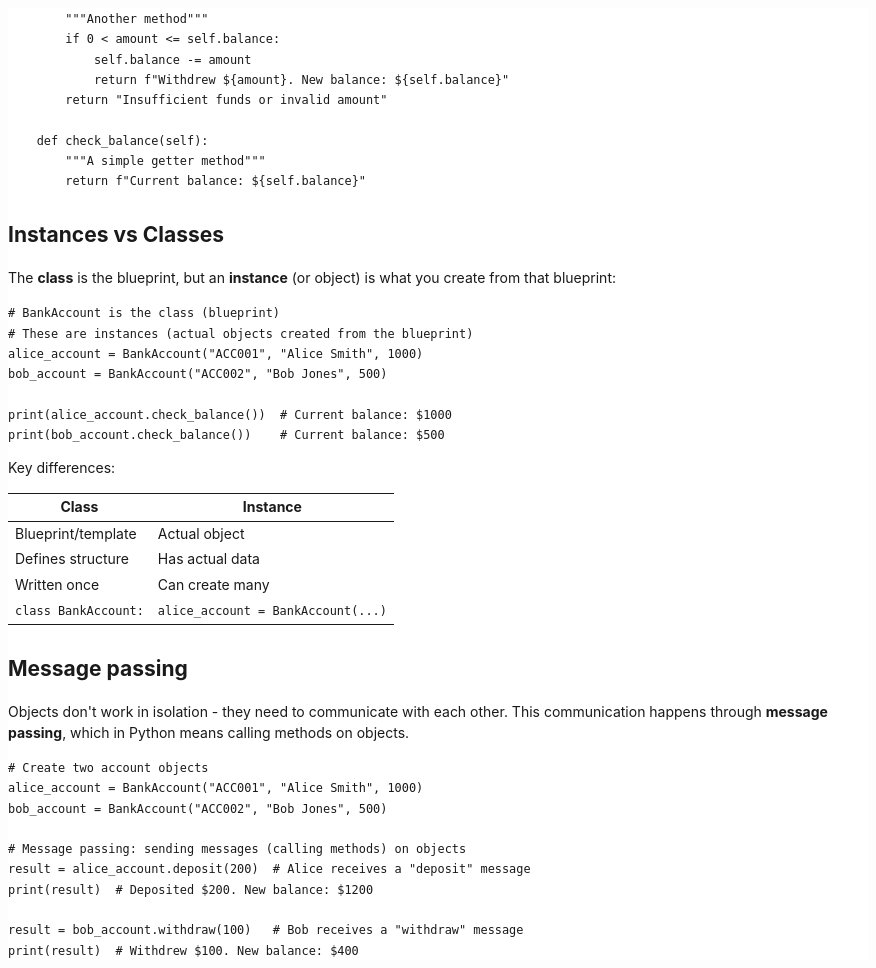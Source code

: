 ```python-template
        """Another method"""
        if 0 < amount <= self.balance:
            self.balance -= amount
            return f"Withdrew ${amount}. New balance: ${self.balance}"
        return "Insufficient funds or invalid amount"
    
    def check_balance(self):
        """A simple getter method"""
        return f"Current balance: ${self.balance}"

```

## Instances vs Classes

The **class** is the blueprint, but an **instance** (or object) is what you create from that blueprint:

```python-template
# BankAccount is the class (blueprint)
# These are instances (actual objects created from the blueprint)
alice_account = BankAccount("ACC001", "Alice Smith", 1000)
bob_account = BankAccount("ACC002", "Bob Jones", 500)

print(alice_account.check_balance())  # Current balance: $1000
print(bob_account.check_balance())    # Current balance: $500

```

Key differences:

| Class | Instance |
|-------|----------|
| Blueprint/template | Actual object |
| Defines structure | Has actual data |
| Written once | Can create many |
| `class BankAccount:` | `alice_account = BankAccount(...)` |

## Message passing

Objects don't work in isolation - they need to communicate with each other. This communication happens through **message passing**, which in Python means calling methods on objects.

```python-template
# Create two account objects
alice_account = BankAccount("ACC001", "Alice Smith", 1000)
bob_account = BankAccount("ACC002", "Bob Jones", 500)

# Message passing: sending messages (calling methods) on objects
result = alice_account.deposit(200)  # Alice receives a "deposit" message
print(result)  # Deposited $200. New balance: $1200

result = bob_account.withdraw(100)   # Bob receives a "withdraw" message
print(result)  # Withdrew $100. New balance: $400

```
